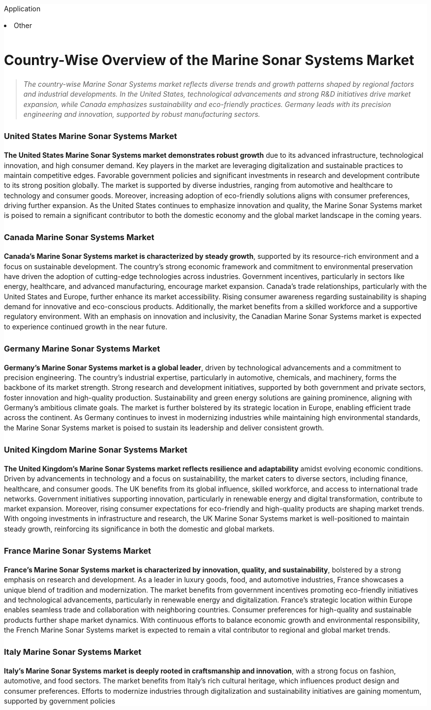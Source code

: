 Application</li><li>Other</li></ul><h1><span class="">Country-Wise Overview of the Marine Sonar Systems Market<br /></span></h1><blockquote><p><em><span class="">The country-wise Marine Sonar Systems market reflects diverse trends and growth patterns shaped by regional factors and industrial developments. In the United States, technological advancements and strong R&amp;D initiatives drive market expansion, while Canada emphasizes sustainability and eco-friendly practices. Germany leads with its precision engineering and innovation, supported by robust manufacturing sectors.</span></em></p></blockquote><h3><strong>United States Marine Sonar Systems Market</strong></h3><p><strong>The United States Marine Sonar Systems market demonstrates robust growth</strong> due to its advanced infrastructure, technological innovation, and high consumer demand. Key players in the market are leveraging digitalization and sustainable practices to maintain competitive edges. Favorable government policies and significant investments in research and development contribute to its strong position globally. The market is supported by diverse industries, ranging from automotive and healthcare to technology and consumer goods. Moreover, increasing adoption of eco-friendly solutions aligns with consumer preferences, driving further expansion. As the United States continues to emphasize innovation and quality, the Marine Sonar Systems market is poised to remain a significant contributor to both the domestic economy and the global market landscape in the coming years.</p><h3><strong>Canada Marine Sonar Systems Market</strong></h3><p><strong>Canada&rsquo;s Marine Sonar Systems market is characterized by steady growth</strong>, supported by its resource-rich environment and a focus on sustainable development. The country&rsquo;s strong economic framework and commitment to environmental preservation have driven the adoption of cutting-edge technologies across industries. Government incentives, particularly in sectors like energy, healthcare, and advanced manufacturing, encourage market expansion. Canada&rsquo;s trade relationships, particularly with the United States and Europe, further enhance its market accessibility. Rising consumer awareness regarding sustainability is shaping demand for innovative and eco-conscious products. Additionally, the market benefits from a skilled workforce and a supportive regulatory environment. With an emphasis on innovation and inclusivity, the Canadian Marine Sonar Systems market is expected to experience continued growth in the near future.</p><h3><strong>Germany Marine Sonar Systems Market</strong></h3><p><strong>Germany&rsquo;s Marine Sonar Systems market is a global leader</strong>, driven by technological advancements and a commitment to precision engineering. The country&rsquo;s industrial expertise, particularly in automotive, chemicals, and machinery, forms the backbone of its market strength. Strong research and development initiatives, supported by both government and private sectors, foster innovation and high-quality production. Sustainability and green energy solutions are gaining prominence, aligning with Germany&rsquo;s ambitious climate goals. The market is further bolstered by its strategic location in Europe, enabling efficient trade across the continent. As Germany continues to invest in modernizing industries while maintaining high environmental standards, the Marine Sonar Systems market is poised to sustain its leadership and deliver consistent growth.</p><h3><strong>United Kingdom Marine Sonar Systems Market</strong></h3><p><strong>The United Kingdom&rsquo;s Marine Sonar Systems market reflects resilience and adaptability</strong> amidst evolving economic conditions. Driven by advancements in technology and a focus on sustainability, the market caters to diverse sectors, including finance, healthcare, and consumer goods. The UK benefits from its global influence, skilled workforce, and access to international trade networks. Government initiatives supporting innovation, particularly in renewable energy and digital transformation, contribute to market expansion. Moreover, rising consumer expectations for eco-friendly and high-quality products are shaping market trends. With ongoing investments in infrastructure and research, the UK Marine Sonar Systems market is well-positioned to maintain steady growth, reinforcing its significance in both the domestic and global markets.</p><h3><strong>France Marine Sonar Systems Market</strong></h3><p><strong>France&rsquo;s Marine Sonar Systems market is characterized by innovation, quality, and sustainability</strong>, bolstered by a strong emphasis on research and development. As a leader in luxury goods, food, and automotive industries, France showcases a unique blend of tradition and modernization. The market benefits from government incentives promoting eco-friendly initiatives and technological advancements, particularly in renewable energy and digitalization. France&rsquo;s strategic location within Europe enables seamless trade and collaboration with neighboring countries. Consumer preferences for high-quality and sustainable products further shape market dynamics. With continuous efforts to balance economic growth and environmental responsibility, the French Marine Sonar Systems market is expected to remain a vital contributor to regional and global market trends.</p><h3><strong>Italy Marine Sonar Systems Market</strong></h3><p><strong>Italy&rsquo;s Marine Sonar Systems market is deeply rooted in craftsmanship and innovation</strong>, with a strong focus on fashion, automotive, and food sectors. The market benefits from Italy&rsquo;s rich cultural heritage, which influences product design and consumer preferences. Efforts to modernize industries through digitalization and sustainability initiatives are gaining momentum, supported by government policies